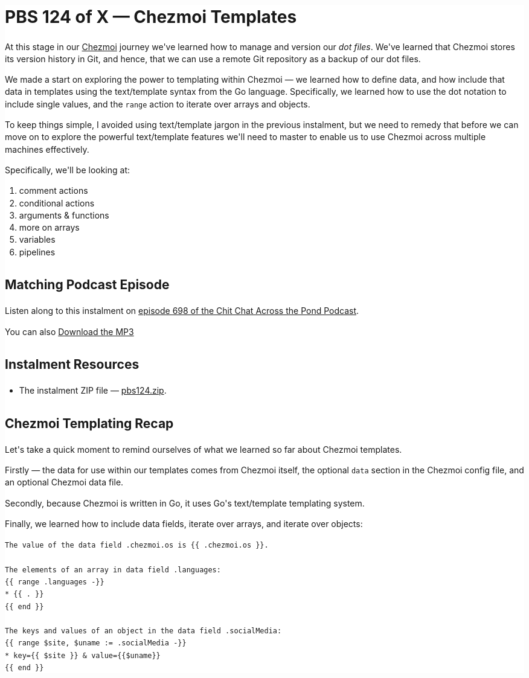 # PBS 124 of X — Chezmoi Templates

At this stage in our [Chezmoi](https://www.chezmoi.io/) journey we've learned how to manage and version our *dot files*. We've learned that Chezmoi stores its version history in Git, and hence, that we can use a remote Git repository as a backup of our dot files.

We made a start on exploring the power to templating within Chezmoi — we learned how to define data, and how include that data in templates using the text/template syntax from the Go language. Specifically, we learned how to use the dot notation to include single values, and the `range` action to iterate over arrays and objects.

To keep things simple, I avoided using text/template jargon in the previous instalment, but we need to remedy that before we can move on to explore the powerful text/template features we'll need to master to enable us to  use Chezmoi across multiple machines effectively.

Specifically, we'll be looking at:

1. comment actions
2. conditional actions
3. arguments & functions
4. more on arrays
5. variables
6. pipelines

## Matching Podcast Episode

Listen along to this instalment on [episode 698 of the Chit Chat Across the Pond Podcast](https://www.podfeet.com/blog/2021/09/ccatp-698/).

<audio controls src="https://media.blubrry.com/nosillacast/traffic.libsyn.com/nosillacast/CCATP_2021_09_04.mp3?autoplay=0&loop=0&controls=1">Your browser does not support HTML 5 audio 🙁</audio>

You can also <a href="https://media.blubrry.com/nosillacast/traffic.libsyn.com/nosillacast/CCATP_2021_09_04.mp3" >Download the MP3</a>

## Instalment Resources

* The instalment ZIP file — [pbs124.zip](https://github.com/bartificer/programming-by-stealth/raw/master/instalmentZips/pbs124.zip).

## Chezmoi Templating Recap

Let's take a quick moment to remind ourselves of what we learned so far about Chezmoi templates.

Firstly — the data for use within our templates comes from Chezmoi itself, the optional `data` section in the Chezmoi config file, and an optional Chezmoi data file.

Secondly, because Chezmoi is written in Go, it uses Go's text/template templating system.

Finally, we learned how to include data fields, iterate over arrays, and iterate over objects:


```
The value of the data field .chezmoi.os is {{ .chezmoi.os }}.

The elements of an array in data field .languages:
{{ range .languages -}}
* {{ . }}
{{ end }}

The keys and values of an object in the data field .socialMedia:
{{ range $site, $uname := .socialMedia -}}
* key={{ $site }} & value={{$uname}}
{{ end }}
```
